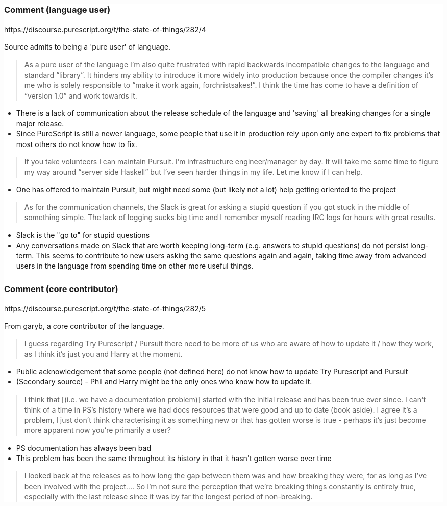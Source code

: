 ### Comment (language user)

https://discourse.purescript.org/t/the-state-of-things/282/4

Source admits to being a 'pure user' of language.

> As a pure user of the language I’m also quite frustrated with rapid backwards incompatible changes to the language and standard “library”. It hinders my ability to introduce it more widely into production because once the compiler changes it’s me who is solely responsible to “make it work again, forchristsakes!”. I think the time has come to have a definition of “version 1.0” and work towards it.

- There is a lack of communication about the release schedule of the language and 'saving' all breaking changes for a single major release.
- Since PureScript is still a newer language, some people that use it in production rely upon only one expert to fix problems that most others do not know how to fix.

> If you take volunteers I can maintain Pursuit. I’m infrastructure engineer/manager by day. It will take me some time to figure my way around “server side Haskell” but I’ve seen harder things in my life. Let me know if I can help.

- One has offered to maintain Pursuit, but might need some (but likely not a lot) help getting oriented to the project

> As for the communication channels, the Slack is great for asking a stupid question if you got stuck in the middle of something simple. The lack of logging sucks big time and I remember myself reading IRC logs for hours with great results.

- Slack is the "go to" for stupid questions
- Any conversations made on Slack that are worth keeping long-term (e.g. answers to stupid questions) do not persist long-term. This seems to contribute to new users asking the same questions again and again, taking time away from advanced users in the language from spending time on other more useful things.

### Comment (core contributor)

https://discourse.purescript.org/t/the-state-of-things/282/5

From garyb, a core contributor of the language.

> I guess regarding Try Purescript / Pursuit there need to be more of us who are aware of how to update it / how they work, as I think it’s just you and Harry at the moment.

- Public acknowledgement that some people (not defined here) do not know how to update Try Purescript and Pursuit
- (Secondary source) - Phil and Harry might be the only ones who know how to update it.

> I think that [(i.e. we have a documentation problem)] started with the initial release and has been true ever since. I can’t think of a time in PS’s history where we had docs resources that were good and up to date (book aside). I agree it’s a problem, I just don’t think characterising it as something new or that has gotten worse is true - perhaps it’s just become more apparent now you’re primarily a user?

- PS documentation has always been bad
- This problem has been the same throughout its history in that it hasn't gotten worse over time

> I looked back at the releases as to how long the gap between them was and how breaking they were, for as long as I’ve been involved with the project.... So I’m not sure the perception that we’re breaking things constantly is entirely true, especially with the last release since it was by far the longest period of non-breaking.
